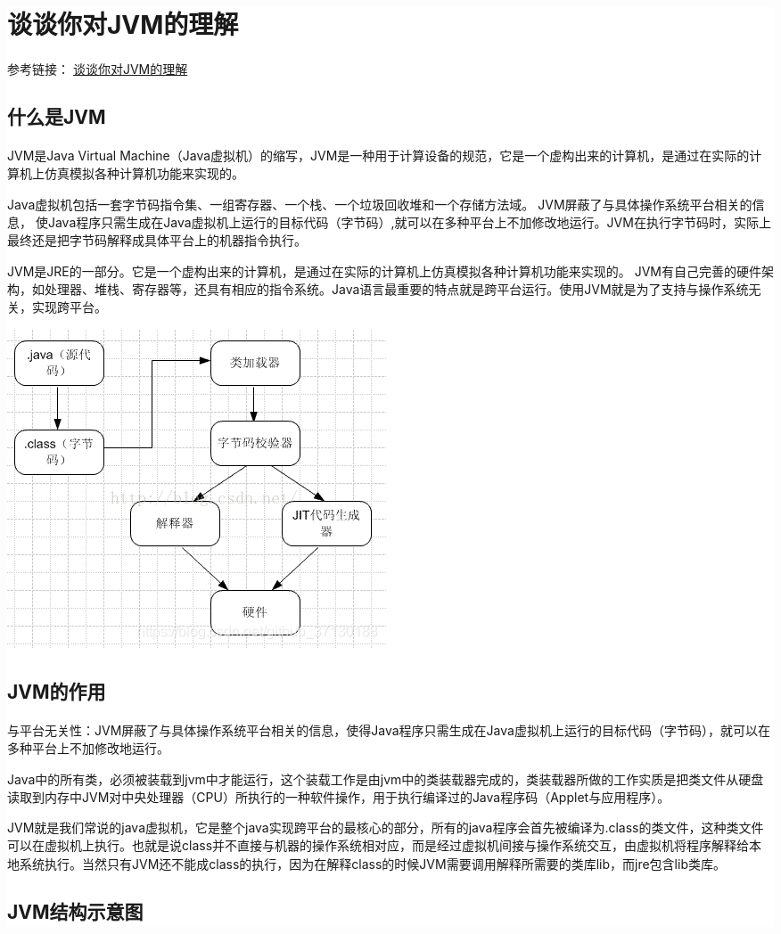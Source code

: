 # 谈谈你对JVM的理解

参考链接： [谈谈你对JVM的理解](https://blog.csdn.net/github_37130188/article/details/96509028)

## 什么是JVM

JVM是Java Virtual Machine（Java虚拟机）的缩写，JVM是一种用于计算设备的规范，它是一个虚构出来的计算机，是通过在实际的计算机上仿真模拟各种计算机功能来实现的。

Java虚拟机包括一套字节码指令集、一组寄存器、一个栈、一个垃圾回收堆和一个存储方法域。 JVM屏蔽了与具体操作系统平台相关的信息，
使Java程序只需生成在Java虚拟机上运行的目标代码（字节码）,就可以在多种平台上不加修改地运行。JVM在执行字节码时，实际上最终还是把字节码解释成具体平台上的机器指令执行。

JVM是JRE的一部分。它是一个虚构出来的计算机，是通过在实际的计算机上仿真模拟各种计算机功能来实现的。
JVM有自己完善的硬件架构，如处理器、堆栈、寄存器等，还具有相应的指令系统。Java语言最重要的特点就是跨平台运行。使用JVM就是为了支持与操作系统无关，实现跨平台。

![](https://raw.githubusercontent.com/ck-chenkang/JavaExamlpeProjects/master/Basic/Imag/20190719225210879.png)

## JVM的作用

与平台无关性：JVM屏蔽了与具体操作系统平台相关的信息，使得Java程序只需生成在Java虚拟机上运行的目标代码（字节码），就可以在多种平台上不加修改地运行。

Java中的所有类，必须被装载到jvm中才能运行，这个装载工作是由jvm中的类装载器完成的，类装载器所做的工作实质是把类文件从硬盘读取到内存中JVM对中央处理器（CPU）所执行的一种软件操作，用于执行编译过的Java程序码（Applet与应用程序）。

JVM就是我们常说的java虚拟机，它是整个java实现跨平台的最核心的部分，所有的java程序会首先被编译为.class的类文件，这种类文件可以在虚拟机上执行。也就是说class并不直接与机器的操作系统相对应，而是经过虚拟机间接与操作系统交互，由虚拟机将程序解释给本地系统执行。当然只有JVM还不能成class的执行，因为在解释class的时候JVM需要调用解释所需要的类库lib，而jre包含lib类库。
    
## JVM结构示意图
